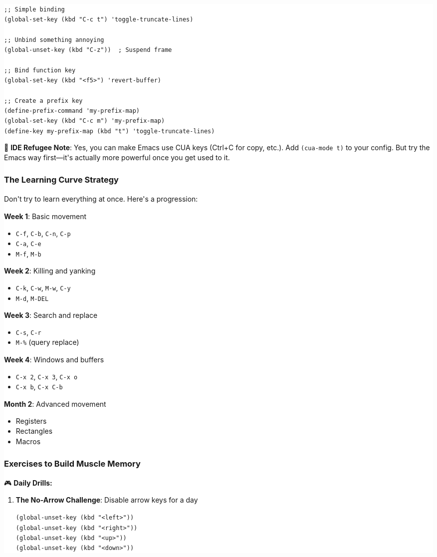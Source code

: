 ```elisp
;; Simple binding
(global-set-key (kbd "C-c t") 'toggle-truncate-lines)

;; Unbind something annoying
(global-unset-key (kbd "C-z"))  ; Suspend frame

;; Bind function key
(global-set-key (kbd "<f5>") 'revert-buffer)

;; Create a prefix key
(define-prefix-command 'my-prefix-map)
(global-set-key (kbd "C-c m") 'my-prefix-map)
(define-key my-prefix-map (kbd "t") 'toggle-truncate-lines)
```

🚸 **IDE Refugee Note**: Yes, you can make Emacs use CUA keys (Ctrl+C for copy, etc.). Add `(cua-mode t)` to your config. But try the Emacs way first—it's actually more powerful once you get used to it.

### The Learning Curve Strategy

Don't try to learn everything at once. Here's a progression:

**Week 1**: Basic movement
- `C-f`, `C-b`, `C-n`, `C-p`
- `C-a`, `C-e`
- `M-f`, `M-b`

**Week 2**: Killing and yanking
- `C-k`, `C-w`, `M-w`, `C-y`
- `M-d`, `M-DEL`

**Week 3**: Search and replace
- `C-s`, `C-r`
- `M-%` (query replace)

**Week 4**: Windows and buffers
- `C-x 2`, `C-x 3`, `C-x o`
- `C-x b`, `C-x C-b`

**Month 2**: Advanced movement
- Registers
- Rectangles
- Macros

### Exercises to Build Muscle Memory

🎮 **Daily Drills:**

1. **The No-Arrow Challenge**: Disable arrow keys for a day
   ```elisp
   (global-unset-key (kbd "<left>"))
   (global-unset-key (kbd "<right>"))
   (global-unset-key (kbd "<up>"))
   (global-unset-key (kbd "<down>"))
   ```
